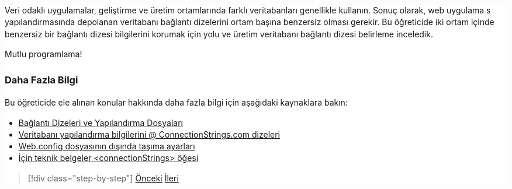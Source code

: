 Veri odaklı uygulamalar, geliştirme ve üretim ortamlarında farklı veritabanları genellikle kullanın. Sonuç olarak, web uygulama s yapılandırmasında depolanan veritabanı bağlantı dizelerini ortam başına benzersiz olması gerekir. Bu öğreticide iki ortam içinde benzersiz bir bağlantı dizesi bilgilerini korumak için yolu ve üretim veritabanı bağlantı dizesi belirleme inceledik.

Mutlu programlama!

### <a name="further-reading"></a>Daha Fazla Bilgi

Bu öğreticide ele alınan konular hakkında daha fazla bilgi için aşağıdaki kaynaklara bakın:

- [Bağlantı Dizeleri ve Yapılandırma Dosyaları](https://msdn.microsoft.com/library/ms254494.aspx)
- [Veritabanı yapılandırma bilgilerini @ ConnectionStrings.com dizeleri](http://www.connectionstrings.com/)
- [Web.config dosyasının dışında taşıma ayarları](http://www.asp101.com/tips/index.asp?id=154)
- [İçin teknik belgeler &lt;connectionStrings&gt; öğesi](https://msdn.microsoft.com/library/bf7sd233.aspx)

> [!div class="step-by-step"]
> [Önceki](deploying-a-database-vb.md)
> [İleri](configuring-a-website-that-uses-application-services-vb.md)
